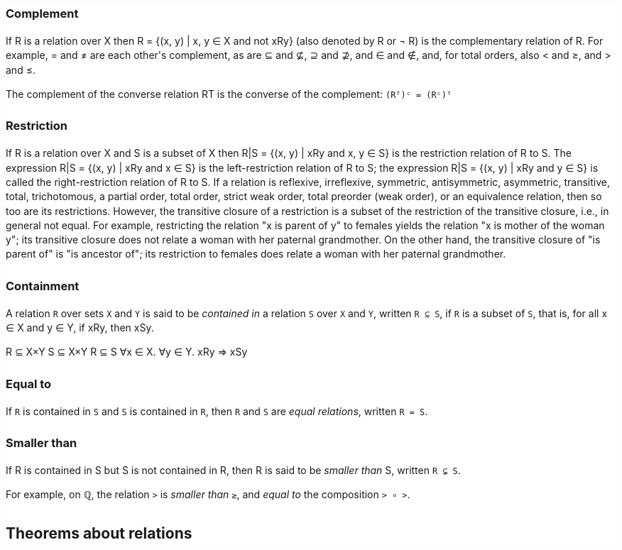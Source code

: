 ### Complement

If R is a relation over X then R = {(x, y) | x, y ∈ X and not xRy} (also denoted by R or ¬ R) is the complementary relation of R. For example, = and ≠ are each other's complement, as are ⊆ and ⊈, ⊇ and ⊉, and ∈ and ∉, and, for total orders, also < and ≥, and > and ≤. 

The complement of the converse relation RT is the converse of the complement: 
`(Rᵀ)ᶜ = (Rᶜ)ᵀ`


### Restriction

If R is a relation over X and S is a subset of X then R|S = {(x, y) | xRy and x, y ∈ S} is the restriction relation of R to S. The expression R|S = {(x, y) | xRy and x ∈ S} is the left-restriction relation of R to S; the expression R|S = {(x, y) | xRy and y ∈ S} is called the right-restriction relation of R to S. If a relation is reflexive, irreflexive, symmetric, antisymmetric, asymmetric, transitive, total, trichotomous, a partial order, total order, strict weak order, total preorder (weak order), or an equivalence relation, then so too are its restrictions. However, the transitive closure of a restriction is a subset of the restriction of the transitive closure, i.e., in general not equal. For example, restricting the relation "x is parent of y" to females yields the relation "x is mother of the woman y"; its transitive closure does not relate a woman with her paternal grandmother. On the other hand, the transitive closure of "is parent of" is "is ancestor of"; its restriction to females does relate a woman with her paternal grandmother.

### Containment

A relation `R` over sets `X` and `Y` is said to be *contained in* a relation `S` over `X` and `Y`, written `R ⊆ S`, if `R` is a subset of `S`, that is, for all x ∈ X and y ∈ Y, if xRy, then xSy.

R ⊆ X×Y
S ⊆ X×Y
R ⊆ S
∀x ∈ X. ∀y ∈ Y. xRy ⇒ xSy

### Equal to

If `R` is contained in `S` and 
`S` is contained in `R`, 
then `R` and `S` are *equal relations*, 
written `R = S`.

### Smaller than

If R is contained in S 
but S is not contained in R, 
then R is said to be *smaller than* S, 
written `R ⊊ S`.

For example, on ℚ, 
the relation `>` is *smaller than* `≥`, 
and *equal to* the composition `> ∘ >`.

## Theorems about relations
